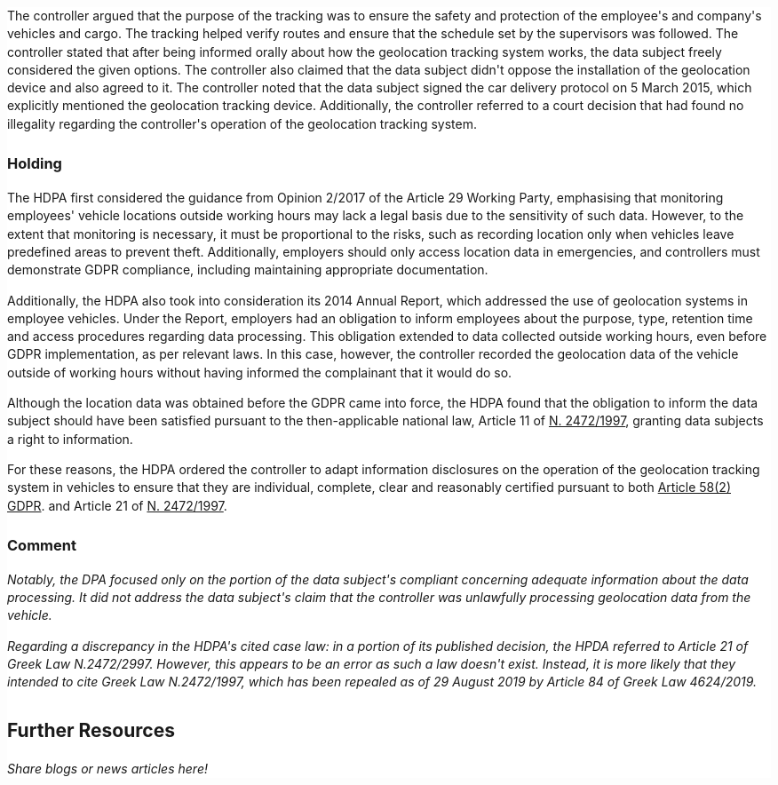 The controller argued that the purpose of the tracking was to ensure the safety and protection of the employee's and company's vehicles and cargo. The tracking helped verify routes and ensure that the schedule set by the supervisors was followed. The controller stated that after being informed orally about how the geolocation tracking system works, the data subject freely considered the given options. The controller also claimed that the data subject didn't oppose the installation of the geolocation device and also agreed to it. The controller noted that the data subject signed the car delivery protocol on 5 March 2015, which explicitly mentioned the geolocation tracking device. Additionally, the controller referred to a court decision that had found no illegality regarding the controller's operation of the geolocation tracking system.

### Holding

The HDPA first considered the guidance from Opinion 2/2017 of the Article 29 Working Party, emphasising that monitoring employees' vehicle locations outside working hours may lack a legal basis due to the sensitivity of such data. However, to the extent that monitoring is necessary, it must be proportional to the risks, such as recording location only when vehicles leave predefined areas to prevent theft. Additionally, employers should only access location data in emergencies, and controllers must demonstrate GDPR compliance, including maintaining appropriate documentation.

Additionally, the HDPA also took into consideration its 2014 Annual Report, which addressed the use of geolocation systems in employee vehicles. Under the Report, employers had an obligation to inform employees about the purpose, type, retention time and access procedures regarding data processing. This obligation extended to data collected outside working hours, even before GDPR implementation, as per relevant laws. In this case, however, the controller recorded the geolocation data of the vehicle outside of working hours without having informed the complainant that it would do so.

Although the location data was obtained before the GDPR came into force, the HDPA found that the obligation to inform the data subject should have been satisfied pursuant to the then-applicable national law, Article 11 of [N. 2472/1997](https://www.syllogos.gr/nomothesia/3035-%CE%BD%CF%8C%CE%BC%CE%BF%CF%82-2472-1997-%CF%80%CF%81%CE%BF%CF%83%CF%84%CE%B1%CF%83%CE%AF%CE%B1-%CF%80%CF%81%CE%BF%CF%83%CF%89%CF%80%CE%B9%CE%BA%CF%8E%CE%BD-%CE%B4%CE%B5%CE%B4%CE%BF%CE%BC%CE%AD%CE%BD%CF%89%CE%BD), granting data subjects a right to information.

For these reasons, the HDPA ordered the controller to adapt information disclosures on the operation of the geolocation tracking system in vehicles to ensure that they are individual, complete, clear and reasonably certified pursuant to both [Article 58(2) GDPR](/index.php?title=Article_58_GDPR "Article 58 GDPR"). and Article 21 of [N. 2472/1997](https://www.dpa.gr/sites/default/files/2019-10/law_2472-97-nov2013-en.pdf).

### Comment

_Notably, the DPA focused only on the portion of the data subject's compliant concerning adequate information about the data processing. It did not address the data subject's claim that the controller was unlawfully processing geolocation data from the vehicle._

_Regarding a discrepancy in the HDPA's cited case law: in a portion of its published decision, the HPDA referred to Article 21 of Greek Law Ν.2472/2997. However, this appears to be an error as such a law doesn't exist. Instead, it is more likely that they intended to cite Greek Law Ν.2472/1997, which has been repealed as of 29 August 2019 by Article 84 of Greek Law 4624/2019._

## Further Resources

_Share blogs or news articles here!_
